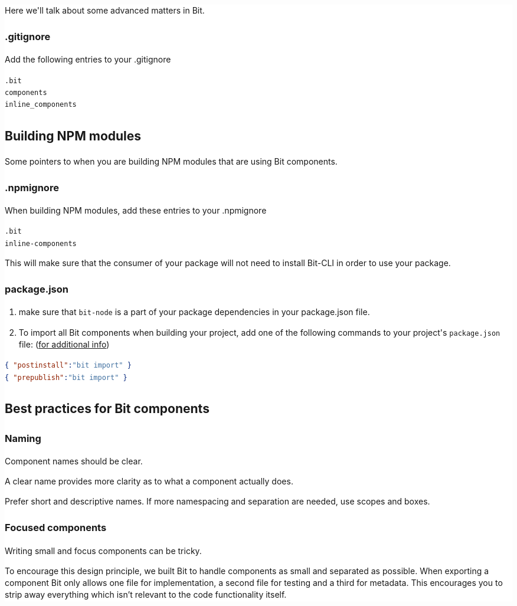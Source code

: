 
Here we'll talk about some advanced matters in Bit.

### .gitignore

Add the following entries to your .gitignore

```
.bit
components
inline_components
```

## Building NPM modules

Some pointers to when you are building NPM modules that are using Bit components.

### .npmignore

When building NPM modules, add these entries to your .npmignore

```
.bit
inline-components
```

This will make sure that the consumer of your package will not need to install Bit-CLI in order to use your package.

### package.json

1. make sure that `bit-node` is a part of your package dependencies in your package.json file.

2. To import all Bit components when building your project, add one of the following commands to your project's `package.json` file: ([for additional info](https://docs.npmjs.com/misc/scripts))

```json
{ "postinstall":"bit import" }
{ "prepublish":"bit import" }
```

## Best practices for Bit components

### Naming
Component names should be clear.

A clear name provides more clarity as to what a component actually does.

Prefer short and descriptive names. If more namespacing and separation are needed, use scopes and boxes.

### Focused components

Writing small and focus components can be tricky.

To encourage this design principle, we built Bit to handle components as small and separated as possible. When exporting a component Bit only allows one file for implementation, a second file for testing and a third for metadata. This encourages you to strip away everything which isn’t relevant to the code functionality itself.
